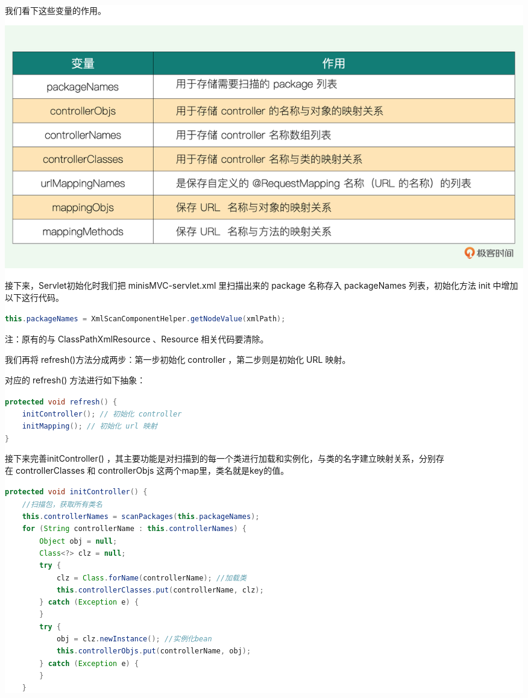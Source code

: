 我们看下这些变量的作用。

![](images/643536/2ae701e90ef7b180646a1a9f3fa6bac9.png)

接下来，Servlet初始化时我们把 minisMVC-servlet.xml 里扫描出来的 package 名称存入 packageNames 列表，初始化方法 init 中增加以下这行代码。

```java
this.packageNames = XmlScanComponentHelper.getNodeValue(xmlPath);

```

注：原有的与 ClassPathXmlResource 、Resource 相关代码要清除。

我们再将 refresh()方法分成两步：第一步初始化 controller ，第二步则是初始化 URL 映射。

对应的 refresh() 方法进行如下抽象：

```java
protected void refresh() {
    initController(); // 初始化 controller
    initMapping(); // 初始化 url 映射
}

```

接下来完善initController() ，其主要功能是对扫描到的每一个类进行加载和实例化，与类的名字建立映射关系，分别存在 controllerClasses 和 controllerObjs 这两个map里，类名就是key的值。

```java
protected void initController() {
    //扫描包，获取所有类名
    this.controllerNames = scanPackages(this.packageNames);
    for (String controllerName : this.controllerNames) {
        Object obj = null;
        Class<?> clz = null;
        try {
            clz = Class.forName(controllerName); //加载类
            this.controllerClasses.put(controllerName, clz);
        } catch (Exception e) {
        }
        try {
            obj = clz.newInstance(); //实例化bean
            this.controllerObjs.put(controllerName, obj);
        } catch (Exception e) {
        }
    }

```
